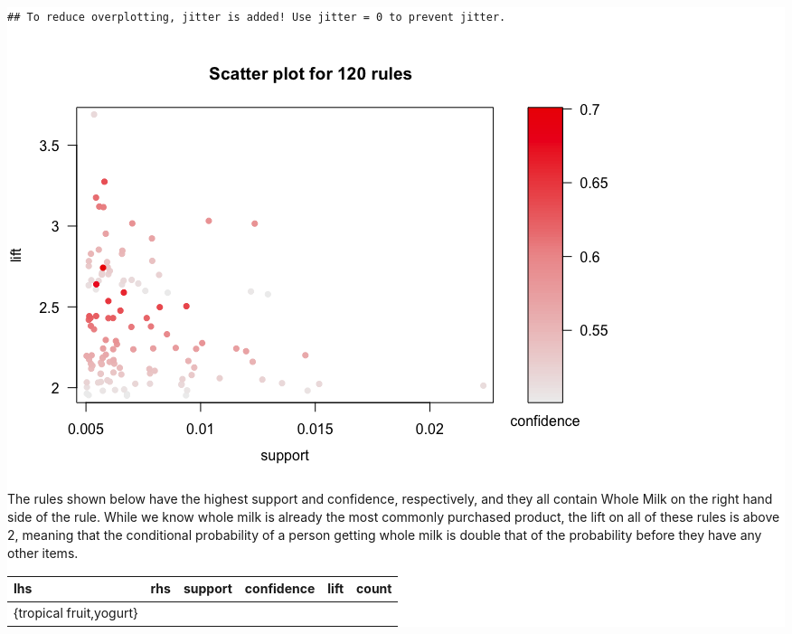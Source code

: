     ## To reduce overplotting, jitter is added! Use jitter = 0 to prevent jitter.

![](HW_2_files/figure-markdown_strict/unnamed-chunk-5-1.png)

The rules shown below have the highest support and confidence,
respectively, and they all contain Whole Milk on the right hand side of
the rule. While we know whole milk is already the most commonly
purchased product, the lift on all of these rules is above 2, meaning
that the conditional probability of a person getting whole milk is
double that of the probability before they have any other items.

<table class="table table-striped table-hover" style="margin-left: auto; margin-right: auto;">
<thead>
<tr>
<th style="text-align:left;">
lhs
</th>
<th style="text-align:left;">
rhs
</th>
<th style="text-align:right;">
support
</th>
<th style="text-align:right;">
confidence
</th>
<th style="text-align:right;">
lift
</th>
<th style="text-align:right;">
count
</th>
</tr>
</thead>
<tbody>
<tr>
<td style="text-align:left;">
{tropical fruit,yogurt}